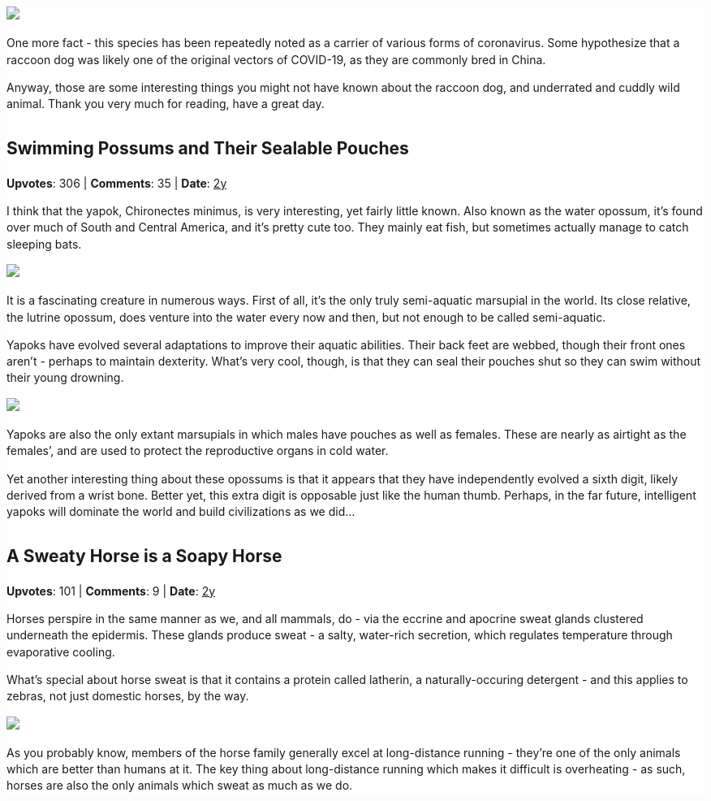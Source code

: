 ![](https://qph.fs.quoracdn.net/main-qimg-f938462fc2d8bee7a1d6f60996d95627-lq)

One more fact - this species has been repeatedly noted as a carrier of various forms of coronavirus. Some hypothesize that a raccoon dog was likely one of the original vectors of COVID-19, as they are commonly bred in China.

Anyway, those are some interesting things you might not have known about the raccoon dog, and underrated and cuddly wild animal. Thank you very much for reading, have a great day.

## Swimming Possums and Their Sealable Pouches
    
**Upvotes**: 306 | **Comments**: 35 | **Date**: [2y](https://www.quora.com/What-are-some-little-known-facts-about-marsupials/answer/Gary-Meaney)

I think that the yapok, Chironectes minimus, is very interesting, yet fairly little known. Also known as the water opossum, it’s found over much of South and Central America, and it’s pretty cute too. They mainly eat fish, but sometimes actually manage to catch sleeping bats.

![](https://qph.fs.quoracdn.net/main-qimg-ffd553573094aa6d83f3af9f3bf23730-lq)

It is a fascinating creature in numerous ways. First of all, it’s the only truly semi-aquatic marsupial in the world. Its close relative, the lutrine opossum, does venture into the water every now and then, but not enough to be called semi-aquatic.

Yapoks have evolved several adaptations to improve their aquatic abilities. Their back feet are webbed, though their front ones aren’t - perhaps to maintain dexterity. What’s very cool, though, is that they can seal their pouches shut so they can swim without their young drowning.

![](https://qph.fs.quoracdn.net/main-qimg-f998ca5ae6e385446eeb0b3a5ba478a5-lq)

Yapoks are also the only extant marsupials in which males have pouches as well as females. These are nearly as airtight as the females’, and are used to protect the reproductive organs in cold water.

Yet another interesting thing about these opossums is that it appears that they have independently evolved a sixth digit, likely derived from a wrist bone. Better yet, this extra digit is opposable just like the human thumb. Perhaps, in the far future, intelligent yapoks will dominate the world and build civilizations as we did…

## A Sweaty Horse is a Soapy Horse
    
**Upvotes**: 101 | **Comments**: 9 | **Date**: [2y](https://www.quora.com/How-do-horses-sweat/answer/Gary-Meaney)

Horses perspire in the same manner as we, and all mammals, do - via the eccrine and apocrine sweat glands clustered underneath the epidermis. These glands produce sweat - a salty, water-rich secretion, which regulates temperature through evaporative cooling.

What’s special about horse sweat is that it contains a protein called latherin, a naturally-occuring detergent - and this applies to zebras, not just domestic horses, by the way.

![](https://qph.fs.quoracdn.net/main-qimg-dd85b7da152ad0d8f9b20b365d2239e7-lq)

As you probably know, members of the horse family generally excel at long-distance running - they’re one of the only animals which are better than humans at it. The key thing about long-distance running which makes it difficult is overheating - as such, horses are also the only animals which sweat as much as we do.
